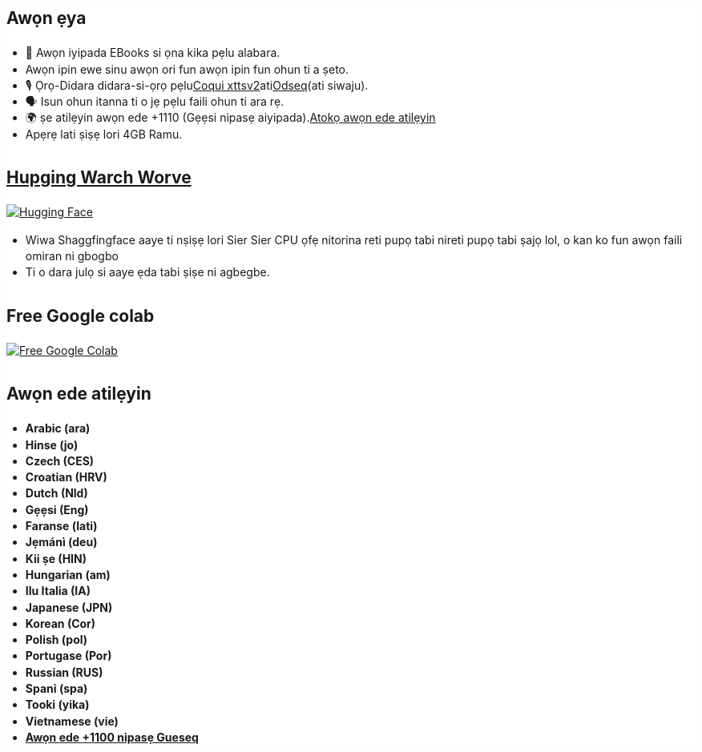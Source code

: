 ## Awọn ẹya

-   📖 Awọn iyipada EBooks si ọna kika pẹlu alabara.
-   Awọn ipin ewe sinu awọn ori fun awọn ipin fun ohun ti a ṣeto.
-   🎙️ Ọrọ-Didara didara-si-ọrọ pẹlu[Coqui xttsv2](https://huggingface.co/coqui/XTTS-v2)ati[Odseq](https://github.com/facebookresearch/fairseq/tree/main/examples/mms)(ati siwaju).
-   🗣️ Isun ohun itanna ti o jẹ pẹlu faili ohun ti ara rẹ.
-   🌍 ṣe atilẹyin awọn ede +1110 (Gẹẹsi nipasẹ aiyipada).[Atokọ awọn ede atilẹyin](https://dl.fbaipublicfiles.com/mms/tts/all-tts-languages.html)
-   Apẹrẹ lati ṣiṣẹ lori 4GB Ramu.

## [Hupging Warch Worve](https://huggingface.co/spaces/drewThomasson/ebook2audiobook)

[![Hugging Face](https://img.shields.io/badge/Hugging%20Face-Spaces-yellow?style=for-the-badge&logo=huggingface)](https://huggingface.co/spaces/drewThomasson/ebook2audiobook)

-   Wiwa Shaggfingface aaye ti nṣiṣẹ lori Sier Sier CPU ọfẹ nitorina reti pupọ tabi nireti pupọ tabi ṣajọ lol, o kan ko fun awọn faili omiran ni gbogbo
-   Ti o dara julọ si aaye ẹda tabi ṣiṣe ni agbegbe.

## Free Google colab

[![Free Google Colab](https://colab.research.google.com/assets/colab-badge.svg)](https://colab.research.google.com/github/DrewThomasson/ebook2audiobook/blob/main/Notebooks/colab_ebook2audiobook.ipynb)

## Awọn ede atilẹyin

-   **Arabic (ara)**
-   **Hinse (jo)**
-   **Czech (CES)**
-   **Croatian (HRV)**
-   **Dutch (Nld)**
-   **Gẹẹsi (Eng)**
-   **Faranse (lati)**
-   **Jẹmánì (deu)**
-   **Kii ṣe (HIN)**
-   **Hungarian (am)**
-   **Ilu Italia (IA)**
-   **Japanese (JPN)**
-   **Korean (Cor)**
-   **Polish (pol)**
-   **Portugase (Por)**
-   **Russian (RUS)**
-   **Spani (spa)**
-   **Tooki (yika)**
-   **Vietnamese (vie)**
-   [**Awọn ede +1100 nipasẹ Gueseq**](https://dl.fbaipublicfiles.com/mms/tts/all-tts-languages.html)
